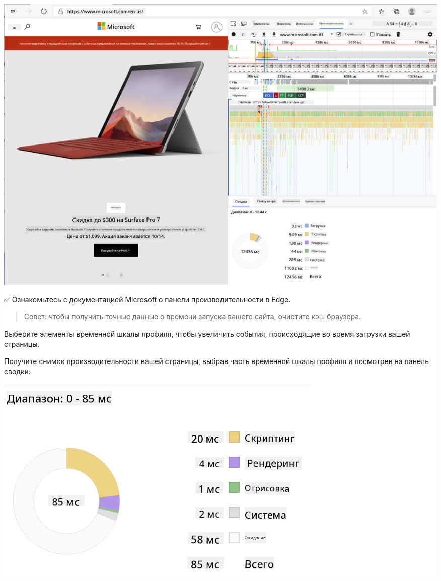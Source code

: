 ![Профайлер Edge](../../../../translated_images/profiler.5a4a62479c5df01cfec9aab74173dba13f91d2c968e1a1ae434c26165792df15.ru.png)

✅ Ознакомьтесь с [документацией Microsoft](https://docs.microsoft.com/microsoft-edge/devtools-guide/performance/?WT.mc_id=academic-77807-sagibbon) о панели производительности в Edge.

> Совет: чтобы получить точные данные о времени запуска вашего сайта, очистите кэш браузера.

Выберите элементы временной шкалы профиля, чтобы увеличить события, происходящие во время загрузки вашей страницы.

Получите снимок производительности вашей страницы, выбрав часть временной шкалы профиля и посмотрев на панель сводки:

![Снимок профайлера Edge](../../../../translated_images/snapshot.97750180ebcad73794a3594b36925eb5c8dbaac9e03fec7f9b974188c9ac63c7.ru.png)
